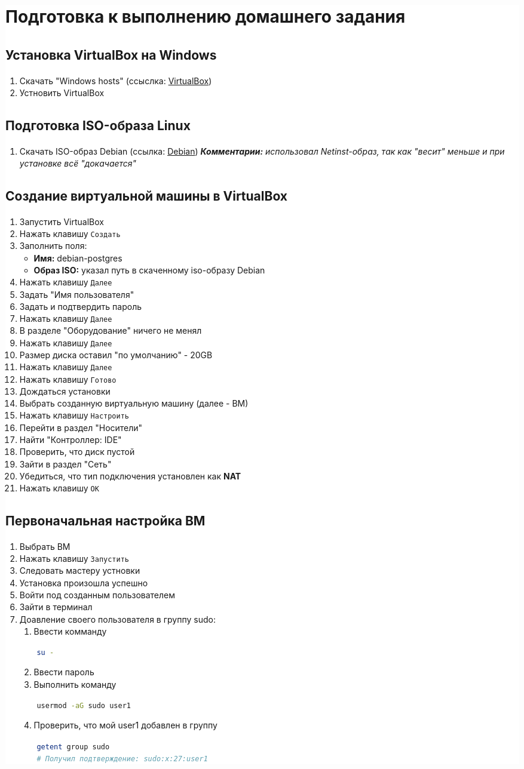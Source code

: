 # Подготовка к выполнению домашнего задания

## Установка VirtualBox на Windows
1. Скачать "Windows hosts" (ссыслка: [VirtualBox](https://www.virtualbox.org/wiki/Downloads/))
2. Устновить VirtualBox

## Подготовка ISO-образа Linux
1. Скачать ISO-образ Debian (ссылка: [Debian](https://www.debian.org/CD/netinst/))
***Комментарии:*** *использовал Netinst-образ, так как "весит" меньше и при установке всё "докачается"*

## Создание виртуальной машины в VirtualBox
1. Запустить VirtualBox
2. Нажать клавишу `Создать`
3. Заполнить поля:
    - **Имя:** debian-postgres
    - **Образ ISO:** указал путь в скаченному iso-образу Debian
4. Нажать клавишу `Далее`
5. Задать "Имя пользователя"
6. Задать и подтвердить пароль
7. Нажать клавишу `Далее`
8. В разделе "Оборудование" ничего не менял
9. Нажать клавишу `Далее`
10. Размер диска оставил "по умолчанию" - 20GB
11. Нажать клавишу `Далее`
12. Нажать клавишу `Готово`
13. Дождаться установки
14. Выбрать созданную виртуальную машину (далее - ВМ)
15. Нажать клавишу `Настроить`
16. Перейти в раздел "Носители"
17. Найти "Контроллер: IDE"
18. Проверить, что диск пустой
19. Зайти в раздел "Сеть"
20. Убедиться, что тип подключения установлен как **NAT**
21. Нажать клавишу `ОК`

## Первоначальная настройка ВМ
1. Выбрать ВМ
2. Нажать клавишу `Запустить`
3. Следовать мастеру устновки
4. Установка произошла успешно
5. Войти под созданным пользователем
6. Зайти в терминал
7. Доавление своего пользователя в группу sudo:
    1. Ввести комманду
    ```bash
        su -
    ```
    2. Ввести пароль
    3. Выполнить команду
    ```bash
        usermod -aG sudo user1
    ```
    4. Проверить, что мой user1 добавлен в группу
    ```bash
        getent group sudo
        # Получил подтверждение: sudo:x:27:user1
    ```